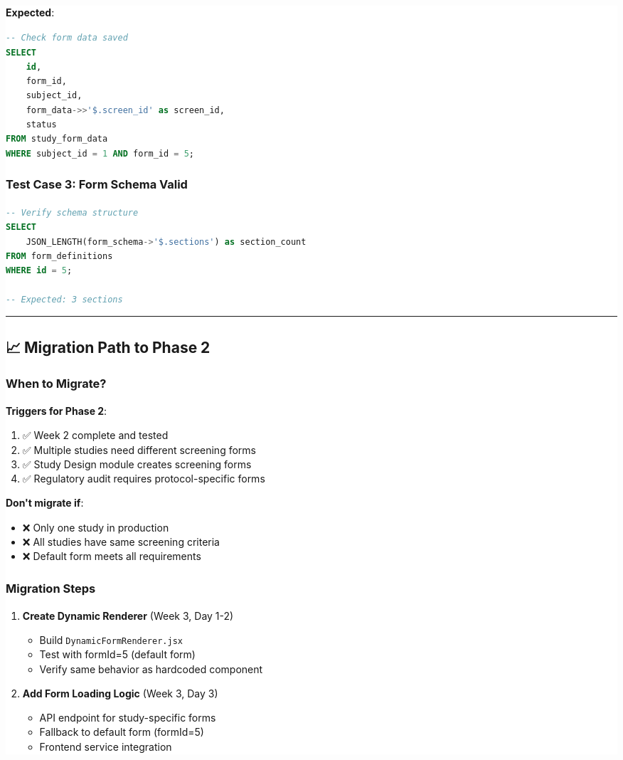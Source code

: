 **Expected**:
```sql
-- Check form data saved
SELECT 
    id,
    form_id,
    subject_id,
    form_data->>'$.screen_id' as screen_id,
    status
FROM study_form_data
WHERE subject_id = 1 AND form_id = 5;
```

### Test Case 3: Form Schema Valid
```sql
-- Verify schema structure
SELECT 
    JSON_LENGTH(form_schema->'$.sections') as section_count
FROM form_definitions
WHERE id = 5;

-- Expected: 3 sections
```

---

## 📈 Migration Path to Phase 2

### When to Migrate?

**Triggers for Phase 2**:
1. ✅ Week 2 complete and tested
2. ✅ Multiple studies need different screening forms
3. ✅ Study Design module creates screening forms
4. ✅ Regulatory audit requires protocol-specific forms

**Don't migrate if**:
- ❌ Only one study in production
- ❌ All studies have same screening criteria
- ❌ Default form meets all requirements

### Migration Steps

1. **Create Dynamic Renderer** (Week 3, Day 1-2)
   - Build `DynamicFormRenderer.jsx`
   - Test with formId=5 (default form)
   - Verify same behavior as hardcoded component

2. **Add Form Loading Logic** (Week 3, Day 3)
   - API endpoint for study-specific forms
   - Fallback to default form (formId=5)
   - Frontend service integration
